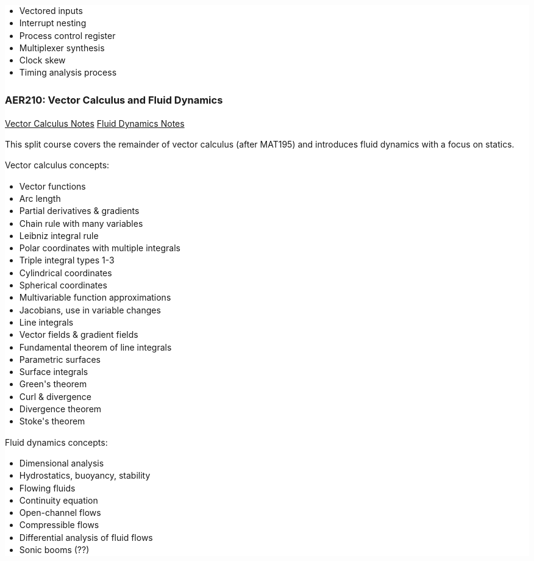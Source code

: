 - Vectored inputs
- Interrupt nesting
- Process control register
- Multiplexer synthesis
- Clock skew
- Timing analysis process

### AER210: Vector Calculus and Fluid Dynamics

[Vector Calculus Notes](https://github.com/amanb2000/EngSci_Abridged/blob/main/pdf/AER210.pdf) [Fluid Dynamics Notes](https://www.notion.so/Fluids-Notes-7ac6ee389b3a4fb18a1b37f02f21c1e2)

This split course covers the remainder of vector calculus (after MAT195) and introduces fluid dynamics with a focus on statics.

Vector calculus concepts:
- Vector functions
- Arc length
- Partial derivatives & gradients
- Chain rule with many variables
- Leibniz integral rule
- Polar coordinates with multiple integrals
- Triple integral types 1-3
- Cylindrical coordinates
- Spherical coordinates
- Multivariable function approximations
- Jacobians, use in variable changes
- Line integrals
- Vector fields & gradient fields
- Fundamental theorem of line integrals
- Parametric surfaces
- Surface integrals
- Green's theorem
- Curl & divergence
- Divergence theorem
- Stoke's theorem

Fluid dynamics concepts:
- Dimensional analysis
- Hydrostatics, buoyancy, stability
- Flowing fluids
- Continuity equation
- Open-channel flows
- Compressible flows
- Differential analysis of fluid flows
- Sonic booms (??)







